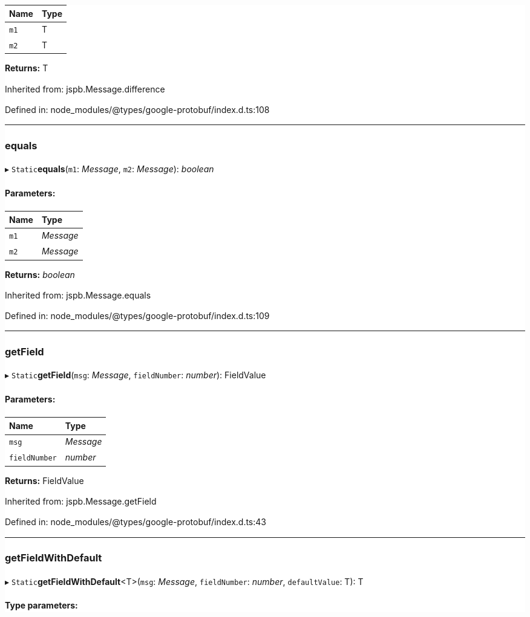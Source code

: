 Name | Type |
:------ | :------ |
`m1` | T |
`m2` | T |

**Returns:** T

Inherited from: jspb.Message.difference

Defined in: node_modules/@types/google-protobuf/index.d.ts:108

___

### equals

▸ `Static`**equals**(`m1`: *Message*, `m2`: *Message*): *boolean*

#### Parameters:

Name | Type |
:------ | :------ |
`m1` | *Message* |
`m2` | *Message* |

**Returns:** *boolean*

Inherited from: jspb.Message.equals

Defined in: node_modules/@types/google-protobuf/index.d.ts:109

___

### getField

▸ `Static`**getField**(`msg`: *Message*, `fieldNumber`: *number*): FieldValue

#### Parameters:

Name | Type |
:------ | :------ |
`msg` | *Message* |
`fieldNumber` | *number* |

**Returns:** FieldValue

Inherited from: jspb.Message.getField

Defined in: node_modules/@types/google-protobuf/index.d.ts:43

___

### getFieldWithDefault

▸ `Static`**getFieldWithDefault**<T\>(`msg`: *Message*, `fieldNumber`: *number*, `defaultValue`: T): T

#### Type parameters:
